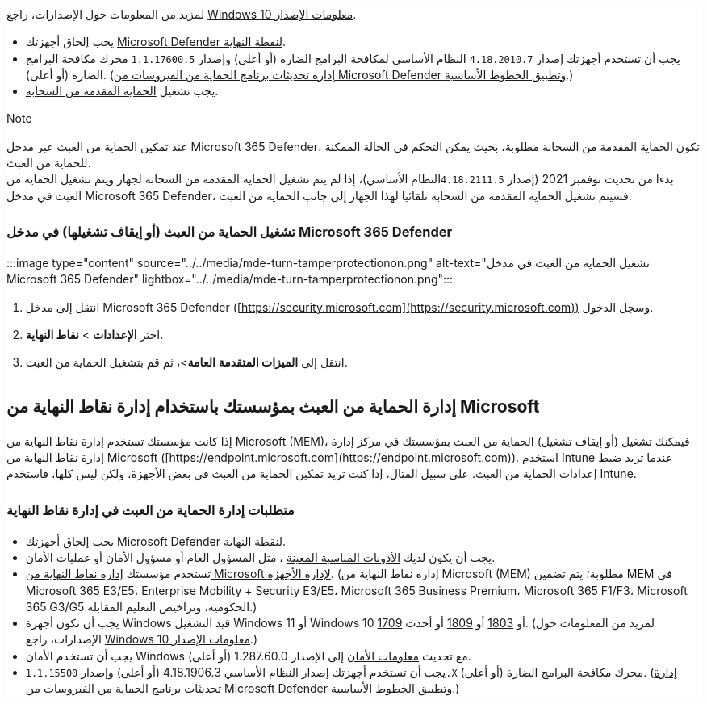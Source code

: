 لمزيد من المعلومات حول الإصدارات، راجع [Windows 10 معلومات الإصدار](/windows/release-health/release-information).

- يجب إلحاق أجهزتك [Microsoft Defender لنقطة النهاية](/microsoft-365/security/defender-endpoint/onboarding).
- يجب أن تستخدم أجهزتك إصدار `4.18.2010.7` النظام الأساسي لمكافحة البرامج الضارة (أو أعلى) وإصدار `1.1.17600.5` محرك مكافحة البرامج الضارة (أو أعلى). ([إدارة تحديثات برنامج الحماية من الفيروسات من Microsoft Defender وتطبيق الخطوط الأساسية](manage-updates-baselines-microsoft-defender-antivirus.md).)
- يجب تشغيل [الحماية المقدمة من السحابة](enable-cloud-protection-microsoft-defender-antivirus.md).

> [!NOTE]
> عند تمكين الحماية من العبث عبر مدخل Microsoft 365 Defender، تكون الحماية المقدمة من السحابة مطلوبة، بحيث يمكن التحكم في الحالة الممكنة للحماية من العبث.  
> بدءا من تحديث نوفمبر 2021 (إصدار `4.18.2111.5`النظام الأساسي)، إذا لم يتم تشغيل الحماية المقدمة من السحابة لجهاز ويتم تشغيل الحماية من العبث في مدخل Microsoft 365 Defender، فسيتم تشغيل الحماية المقدمة من السحابة تلقائيا لهذا الجهاز إلى جانب الحماية من العبث.   

### <a name="turn-tamper-protection-on-or-off-in-the-microsoft-365-defender-portal"></a>تشغيل الحماية من العبث (أو إيقاف تشغيلها) في مدخل Microsoft 365 Defender

:::image type="content" source="../../media/mde-turn-tamperprotectionon.png" alt-text="تشغيل الحماية من العبث في مدخل Microsoft 365 Defender" lightbox="../../media/mde-turn-tamperprotectionon.png":::

1. انتقل إلى مدخل Microsoft 365 Defender ([https://security.microsoft.com](https://security.microsoft.com)) وسجل الدخول.

2. اختر **الإعدادات** \> **نقاط النهاية**.

3. انتقل إلى **الميزات المتقدمة** **العامة**\>، ثم قم بتشغيل الحماية من العبث.

## <a name="manage-tamper-protection-for-your-organization-using-microsoft-endpoint-manager"></a>إدارة الحماية من العبث بمؤسستك باستخدام إدارة نقاط النهاية من Microsoft

إذا كانت مؤسستك تستخدم إدارة نقاط النهاية من Microsoft (MEM)، فيمكنك تشغيل (أو إيقاف تشغيل) الحماية من العبث بمؤسستك في مركز إدارة إدارة نقاط النهاية من Microsoft ([https://endpoint.microsoft.com](https://endpoint.microsoft.com)). استخدم Intune عندما تريد ضبط إعدادات الحماية من العبث. على سبيل المثال، إذا كنت تريد تمكين الحماية من العبث في بعض الأجهزة، ولكن ليس كلها، فاستخدم Intune.

### <a name="requirements-for-managing-tamper-protection-in-endpoint-manager"></a>متطلبات إدارة الحماية من العبث في إدارة نقاط النهاية

- يجب إلحاق أجهزتك [Microsoft Defender لنقطة النهاية](/microsoft-365/security/defender-endpoint/onboarding).
- يجب أن يكون لديك [الأذونات المناسبة المعينة](/microsoft-365/security/defender-endpoint/assign-portal-access) ، مثل المسؤول العام أو مسؤول الأمان أو عمليات الأمان.
- تستخدم مؤسستك [إدارة نقاط النهاية من Microsoft لإدارة الأجهزة](/mem/endpoint-manager-getting-started). (إدارة نقاط النهاية من Microsoft (MEM) مطلوبة؛ يتم تضمين MEM في Microsoft 365 E3/E5، Enterprise Mobility + Security E3/E5، Microsoft 365 Business Premium، Microsoft 365 F1/F3، Microsoft 365  G3/G5 الحكومية، وتراخيص التعليم المقابلة.)
- يجب أن تكون أجهزة Windows قيد التشغيل Windows 11 أو Windows 10 [1709](/windows/release-health/status-windows-10-1709) أو [1803](/windows/release-health/status-windows-10-1803) أو [1809](/windows/release-health/status-windows-10-1809-and-windows-server-2019) أو أحدث. (لمزيد من المعلومات حول الإصدارات، راجع [Windows 10 معلومات الإصدار](/windows/release-health/release-information).)
- يجب أن تستخدم الأمان Windows مع تحديث [معلومات الأمان](https://www.microsoft.com/wdsi/definitions) إلى الإصدار 1.287.60.0 (أو أعلى).
- يجب أن تستخدم أجهزتك إصدار النظام الأساسي 4.18.1906.3 (أو أعلى) وإصدار `1.1.15500.X` محرك مكافحة البرامج الضارة (أو أعلى). ([إدارة تحديثات برنامج الحماية من الفيروسات من Microsoft Defender وتطبيق الخطوط الأساسية](manage-updates-baselines-microsoft-defender-antivirus.md).)
